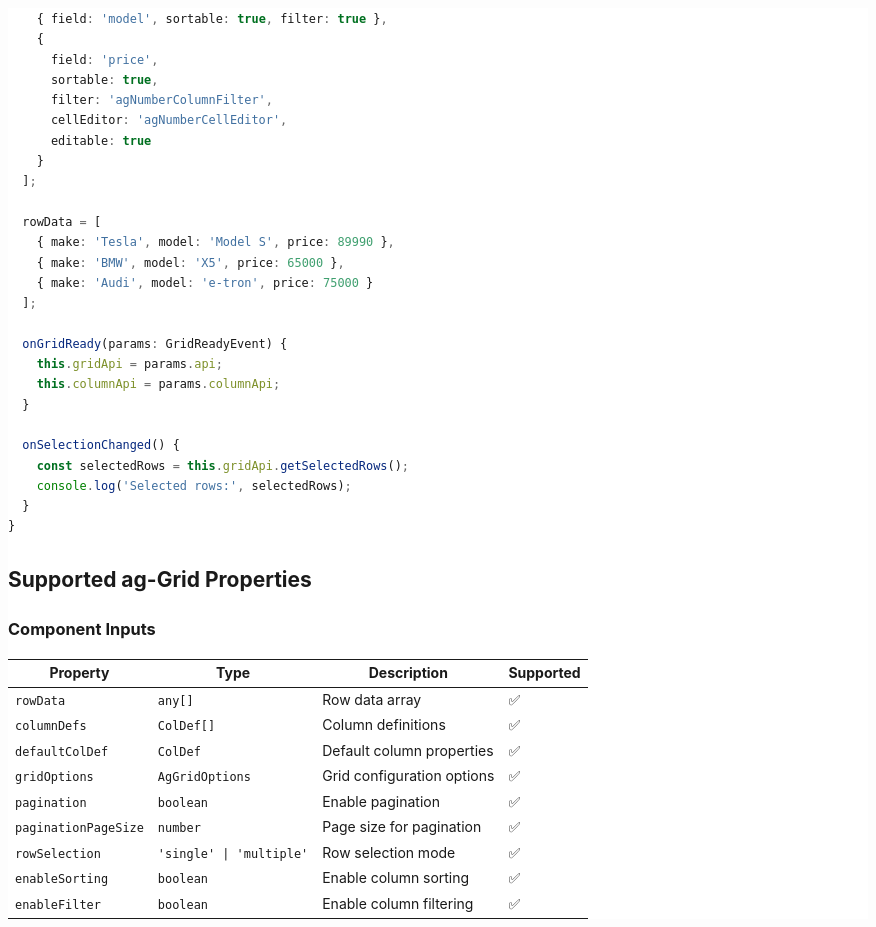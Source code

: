 ```typescript
    { field: 'model', sortable: true, filter: true },
    { 
      field: 'price', 
      sortable: true, 
      filter: 'agNumberColumnFilter',
      cellEditor: 'agNumberCellEditor',
      editable: true
    }
  ];
  
  rowData = [
    { make: 'Tesla', model: 'Model S', price: 89990 },
    { make: 'BMW', model: 'X5', price: 65000 },
    { make: 'Audi', model: 'e-tron', price: 75000 }
  ];
  
  onGridReady(params: GridReadyEvent) {
    this.gridApi = params.api;
    this.columnApi = params.columnApi;
  }
  
  onSelectionChanged() {
    const selectedRows = this.gridApi.getSelectedRows();
    console.log('Selected rows:', selectedRows);
  }
}
```

## Supported ag-Grid Properties

### Component Inputs

| Property | Type | Description | Supported |
|----------|------|-------------|-----------|
| `rowData` | `any[]` | Row data array | ✅ |
| `columnDefs` | `ColDef[]` | Column definitions | ✅ |
| `defaultColDef` | `ColDef` | Default column properties | ✅ |
| `gridOptions` | `AgGridOptions` | Grid configuration options | ✅ |
| `pagination` | `boolean` | Enable pagination | ✅ |
| `paginationPageSize` | `number` | Page size for pagination | ✅ |
| `rowSelection` | `'single' \| 'multiple'` | Row selection mode | ✅ |
| `enableSorting` | `boolean` | Enable column sorting | ✅ |
| `enableFilter` | `boolean` | Enable column filtering | ✅ |
